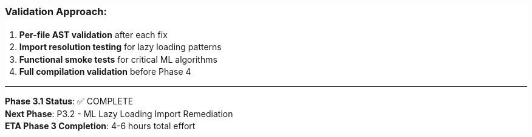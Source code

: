 ### Validation Approach:
1. **Per-file AST validation** after each fix
2. **Import resolution testing** for lazy loading patterns
3. **Functional smoke tests** for critical ML algorithms
4. **Full compilation validation** before Phase 4

---
**Phase 3.1 Status**: ✅ COMPLETE  
**Next Phase**: P3.2 - ML Lazy Loading Import Remediation  
**ETA Phase 3 Completion**: 4-6 hours total effort